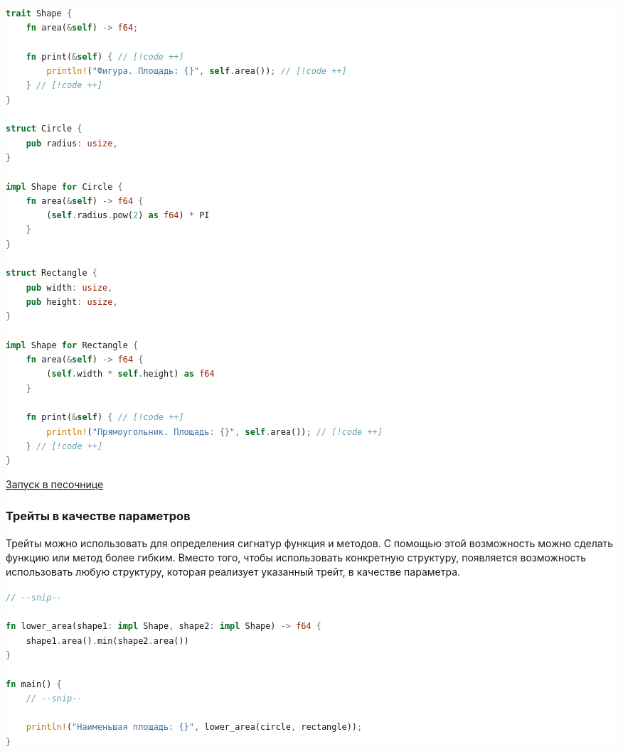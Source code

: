 ```rs
trait Shape {
    fn area(&self) -> f64;

    fn print(&self) { // [!code ++]
        println!("Фигура. Площадь: {}", self.area()); // [!code ++]
    } // [!code ++]
}

struct Circle {
    pub radius: usize,
}

impl Shape for Circle {
    fn area(&self) -> f64 {
        (self.radius.pow(2) as f64) * PI
    }
}

struct Rectangle {
    pub width: usize,
    pub height: usize,
}

impl Shape for Rectangle {
    fn area(&self) -> f64 {
        (self.width * self.height) as f64
    }

    fn print(&self) { // [!code ++]
        println!("Прямоугольник. Площадь: {}", self.area()); // [!code ++]
    } // [!code ++]
}
```

[Запуск в песочнице](https://play.rust-lang.org/?version=stable&mode=debug&edition=2021&gist=540a194430c2ca2d6fb034b9ef576c2e)

### Трейты в качестве параметров

Трейты можно использовать для определения сигнатур функция и методов. С помощью этой возможность можно сделать функцию или метод более гибким. Вместо того, чтобы использовать конкретную структуру, появляется возможность использовать любую структуру, которая реализует указанный трейт, в качестве параметра.

```rs
// --snip--

fn lower_area(shape1: impl Shape, shape2: impl Shape) -> f64 {
    shape1.area().min(shape2.area())
}

fn main() {
    // --snip--

    println!("Наименьшая площадь: {}", lower_area(circle, rectangle));
}
```
